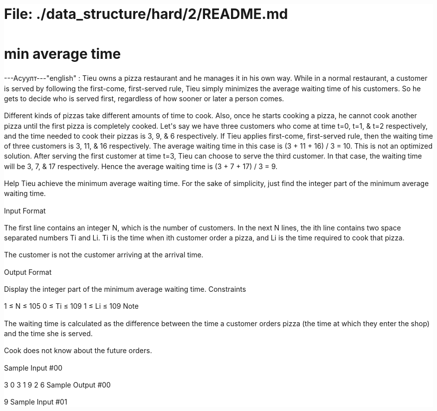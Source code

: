 
# File: ./data_structure/hard/2/README.md

# min average time

---Асуулт---"english" :
Tieu owns a pizza restaurant and he manages it in his own way. While in a normal restaurant, a customer is served by following the first-come, first-served rule, Tieu simply minimizes the average waiting time of his customers. So he gets to decide who is served first, regardless of how sooner or later a person comes.

Different kinds of pizzas take different amounts of time to cook. Also, once he starts cooking a pizza, he cannot cook another pizza until the first pizza is completely cooked. Let's say we have three customers who come at time t=0, t=1, & t=2 respectively, and the time needed to cook their pizzas is 3, 9, & 6 respectively. If Tieu applies first-come, first-served rule, then the waiting time of three customers is 3, 11, & 16 respectively. The average waiting time in this case is (3 + 11 + 16) / 3 = 10. This is not an optimized solution. After serving the first customer at time t=3, Tieu can choose to serve the third customer. In that case, the waiting time will be 3, 7, & 17 respectively. Hence the average waiting time is (3 + 7 + 17) / 3 = 9.

Help Tieu achieve the minimum average waiting time. For the sake of simplicity, just find the integer part of the minimum average waiting time.

Input Format

The first line contains an integer N, which is the number of customers.
In the next N lines, the ith line contains two space separated numbers Ti and Li. Ti is the time when ith customer order a pizza, and Li is the time required to cook that pizza.

The  customer is not the customer arriving at the  arrival time.

Output Format

Display the integer part of the minimum average waiting time.
Constraints

1 ≤ N ≤ 105
0 ≤ Ti ≤ 109
1 ≤ Li ≤ 109
Note

The waiting time is calculated as the difference between the time a customer orders pizza (the time at which they enter the shop) and the time she is served.

Cook does not know about the future orders.

Sample Input #00

3
0 3
1 9
2 6
Sample Output #00

9
Sample Input #01
